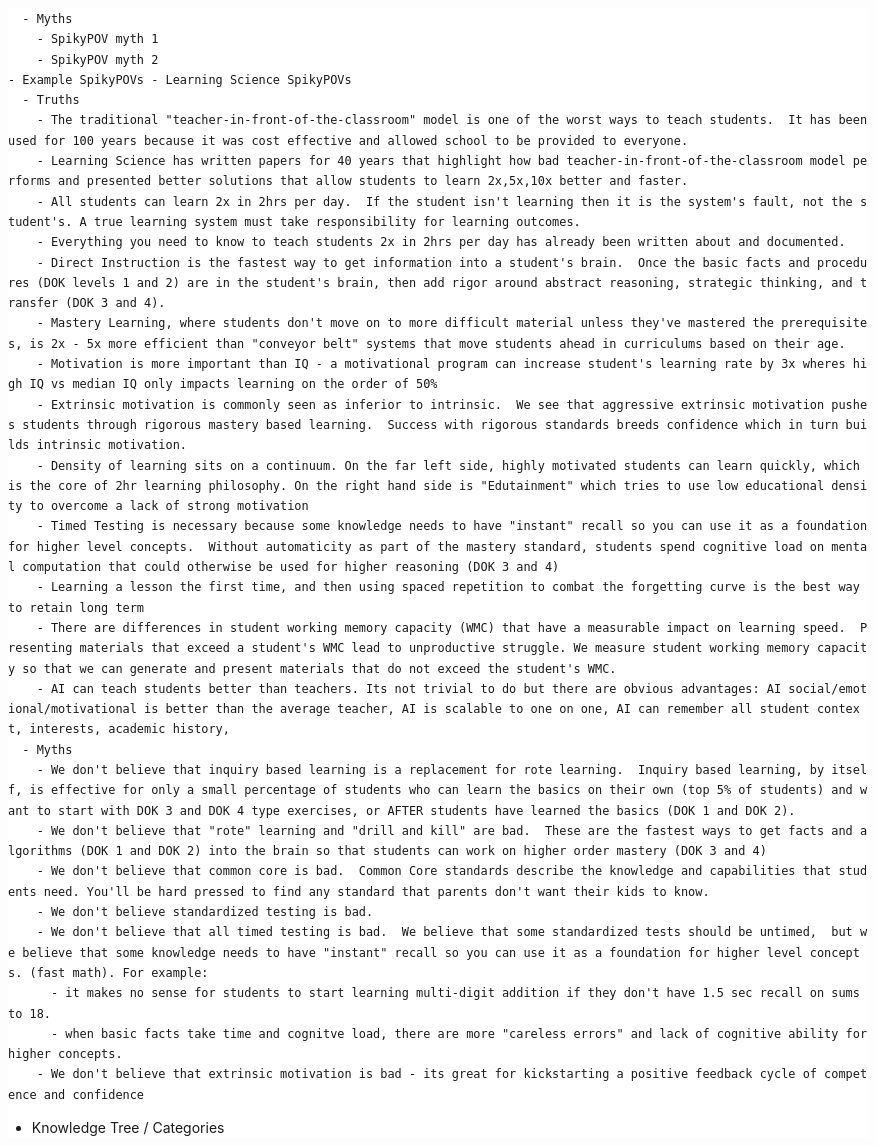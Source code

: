       - Myths
        - SpikyPOV myth 1
        - SpikyPOV myth 2
    - Example SpikyPOVs - Learning Science SpikyPOVs
      - Truths
        - The traditional "teacher-in-front-of-the-classroom" model is one of the worst ways to teach students.  It has been used for 100 years because it was cost effective and allowed school to be provided to everyone.
        - Learning Science has written papers for 40 years that highlight how bad teacher-in-front-of-the-classroom model performs and presented better solutions that allow students to learn 2x,5x,10x better and faster.
        - All students can learn 2x in 2hrs per day.  If the student isn't learning then it is the system's fault, not the student's. A true learning system must take responsibility for learning outcomes.
        - Everything you need to know to teach students 2x in 2hrs per day has already been written about and documented.
        - Direct Instruction is the fastest way to get information into a student's brain.  Once the basic facts and procedures (DOK levels 1 and 2) are in the student's brain, then add rigor around abstract reasoning, strategic thinking, and transfer (DOK 3 and 4).
        - Mastery Learning, where students don't move on to more difficult material unless they've mastered the prerequisites, is 2x - 5x more efficient than "conveyor belt" systems that move students ahead in curriculums based on their age.
        - Motivation is more important than IQ - a motivational program can increase student's learning rate by 3x wheres high IQ vs median IQ only impacts learning on the order of 50%
        - Extrinsic motivation is commonly seen as inferior to intrinsic.  We see that aggressive extrinsic motivation pushes students through rigorous mastery based learning.  Success with rigorous standards breeds confidence which in turn builds intrinsic motivation.  
        - Density of learning sits on a continuum. On the far left side, highly motivated students can learn quickly, which is the core of 2hr learning philosophy. On the right hand side is "Edutainment" which tries to use low educational density to overcome a lack of strong motivation
        - Timed Testing is necessary because some knowledge needs to have "instant" recall so you can use it as a foundation for higher level concepts.  Without automaticity as part of the mastery standard, students spend cognitive load on mental computation that could otherwise be used for higher reasoning (DOK 3 and 4)
        - Learning a lesson the first time, and then using spaced repetition to combat the forgetting curve is the best way to retain long term
        - There are differences in student working memory capacity (WMC) that have a measurable impact on learning speed.  Presenting materials that exceed a student's WMC lead to unproductive struggle. We measure student working memory capacity so that we can generate and present materials that do not exceed the student's WMC.  
        - AI can teach students better than teachers. Its not trivial to do but there are obvious advantages: AI social/emotional/motivational is better than the average teacher, AI is scalable to one on one, AI can remember all student context, interests, academic history, 
      - Myths
        - We don't believe that inquiry based learning is a replacement for rote learning.  Inquiry based learning, by itself, is effective for only a small percentage of students who can learn the basics on their own (top 5% of students) and want to start with DOK 3 and DOK 4 type exercises, or AFTER students have learned the basics (DOK 1 and DOK 2).
        - We don't believe that "rote" learning and "drill and kill" are bad.  These are the fastest ways to get facts and algorithms (DOK 1 and DOK 2) into the brain so that students can work on higher order mastery (DOK 3 and 4)
        - We don't believe that common core is bad.  Common Core standards describe the knowledge and capabilities that students need. You'll be hard pressed to find any standard that parents don't want their kids to know.
        - We don't believe standardized testing is bad.
        - We don't believe that all timed testing is bad.  We believe that some standardized tests should be untimed,  but we believe that some knowledge needs to have "instant" recall so you can use it as a foundation for higher level concepts. (fast math). For example:
          - it makes no sense for students to start learning multi-digit addition if they don't have 1.5 sec recall on sums to 18.
          - when basic facts take time and cognitve load, there are more "careless errors" and lack of cognitive ability for higher concepts.
        - We don't believe that extrinsic motivation is bad - its great for kickstarting a positive feedback cycle of competence and confidence
  - Knowledge Tree / Categories